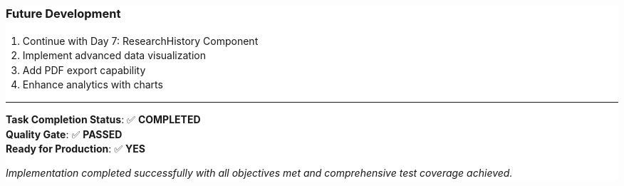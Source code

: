 ### Future Development
1. Continue with Day 7: ResearchHistory Component
2. Implement advanced data visualization
3. Add PDF export capability
4. Enhance analytics with charts

---

**Task Completion Status**: ✅ **COMPLETED**  
**Quality Gate**: ✅ **PASSED**  
**Ready for Production**: ✅ **YES**

*Implementation completed successfully with all objectives met and comprehensive test coverage achieved.*